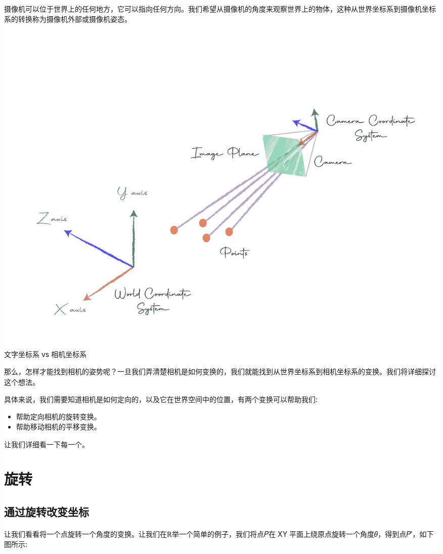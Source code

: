 摄像机可以位于世界上的任何地方，它可以指向任何方向。我们希望从摄像机的角度来观察世界上的物体，这种从世界坐标系到摄像机坐标系的转换称为摄像机外部或摄像机姿态。

![](img/46614a57a2a8aed6b697ffd7c571ccd0.png)

文字坐标系 vs 相机坐标系

那么，怎样才能找到相机的姿势呢？一旦我们弄清楚相机是如何变换的，我们就能找到从世界坐标系到相机坐标系的变换。我们将详细探讨这个想法。

具体来说，我们需要知道相机是如何定向的，以及它在世界空间中的位置，有两个变换可以帮助我们:

*   帮助定向相机的旋转变换。
*   帮助移动相机的平移变换。

让我们详细看一下每一个。

# 旋转

## 通过旋转改变坐标

让我们看看将一个点旋转一个角度的变换。让我们在ℝ举一个简单的例子，我们将点𝑃在 XY 平面上绕原点旋转一个角度𝜃，得到点𝑃′，如下图所示:
